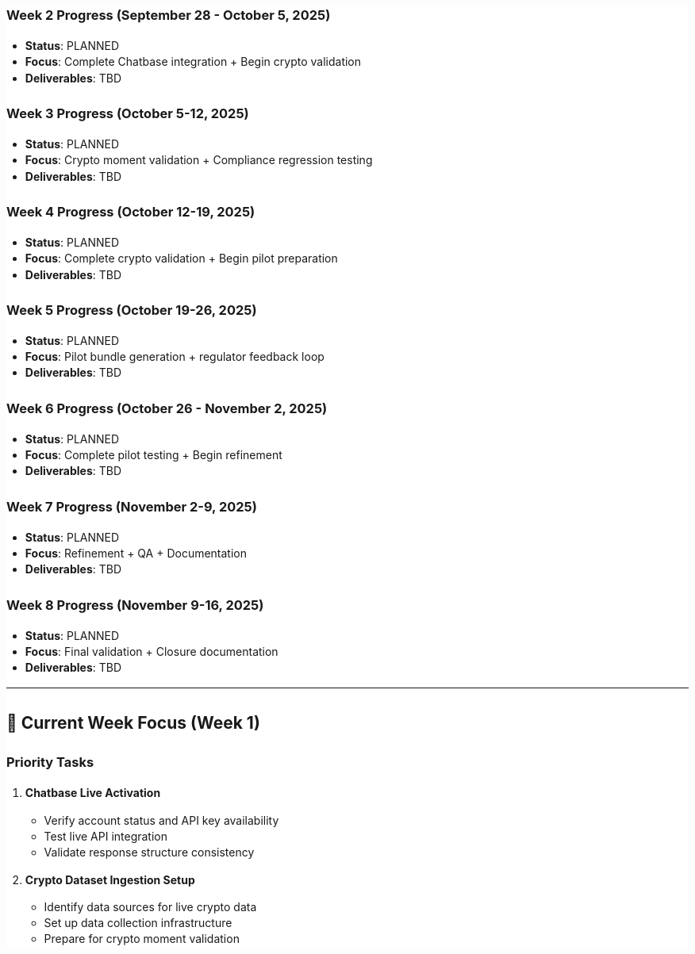 ### **Week 2 Progress** (September 28 - October 5, 2025)
- **Status**: PLANNED
- **Focus**: Complete Chatbase integration + Begin crypto validation
- **Deliverables**: TBD

### **Week 3 Progress** (October 5-12, 2025)
- **Status**: PLANNED
- **Focus**: Crypto moment validation + Compliance regression testing
- **Deliverables**: TBD

### **Week 4 Progress** (October 12-19, 2025)
- **Status**: PLANNED
- **Focus**: Complete crypto validation + Begin pilot preparation
- **Deliverables**: TBD

### **Week 5 Progress** (October 19-26, 2025)
- **Status**: PLANNED
- **Focus**: Pilot bundle generation + regulator feedback loop
- **Deliverables**: TBD

### **Week 6 Progress** (October 26 - November 2, 2025)
- **Status**: PLANNED
- **Focus**: Complete pilot testing + Begin refinement
- **Deliverables**: TBD

### **Week 7 Progress** (November 2-9, 2025)
- **Status**: PLANNED
- **Focus**: Refinement + QA + Documentation
- **Deliverables**: TBD

### **Week 8 Progress** (November 9-16, 2025)
- **Status**: PLANNED
- **Focus**: Final validation + Closure documentation
- **Deliverables**: TBD

---

## 🎯 Current Week Focus (Week 1)

### **Priority Tasks**
1. **Chatbase Live Activation**
   - Verify account status and API key availability
   - Test live API integration
   - Validate response structure consistency

2. **Crypto Dataset Ingestion Setup**
   - Identify data sources for live crypto data
   - Set up data collection infrastructure
   - Prepare for crypto moment validation
